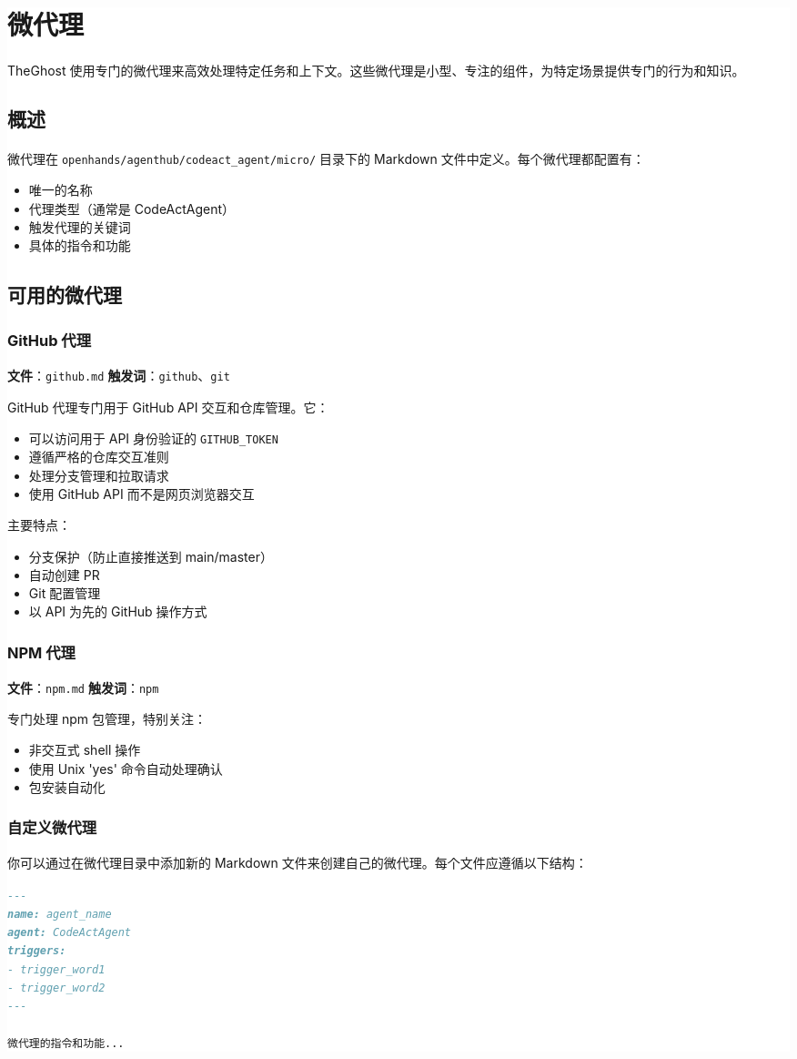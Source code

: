 # 微代理

TheGhost 使用专门的微代理来高效处理特定任务和上下文。这些微代理是小型、专注的组件，为特定场景提供专门的行为和知识。

## 概述

微代理在 `openhands/agenthub/codeact_agent/micro/` 目录下的 Markdown 文件中定义。每个微代理都配置有：

- 唯一的名称
- 代理类型（通常是 CodeActAgent）
- 触发代理的关键词
- 具体的指令和功能

## 可用的微代理

### GitHub 代理
**文件**：`github.md`
**触发词**：`github`、`git`

GitHub 代理专门用于 GitHub API 交互和仓库管理。它：
- 可以访问用于 API 身份验证的 `GITHUB_TOKEN`
- 遵循严格的仓库交互准则
- 处理分支管理和拉取请求
- 使用 GitHub API 而不是网页浏览器交互

主要特点：
- 分支保护（防止直接推送到 main/master）
- 自动创建 PR
- Git 配置管理
- 以 API 为先的 GitHub 操作方式

### NPM 代理
**文件**：`npm.md`
**触发词**：`npm`

专门处理 npm 包管理，特别关注：
- 非交互式 shell 操作
- 使用 Unix 'yes' 命令自动处理确认
- 包安装自动化

### 自定义微代理

你可以通过在微代理目录中添加新的 Markdown 文件来创建自己的微代理。每个文件应遵循以下结构：

```markdown
---
name: agent_name
agent: CodeActAgent
triggers:
- trigger_word1
- trigger_word2
---

微代理的指令和功能...
```
